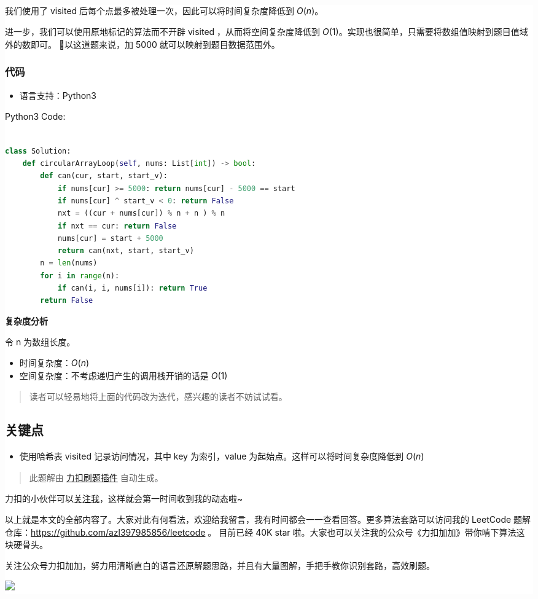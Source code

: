 我们使用了 visited 后每个点最多被处理一次，因此可以将时间复杂度降低到 $O(n)$。

进一步，我们可以使用原地标记的算法而不开辟 visited ，从而将空间复杂度降低到 $O(1)$。实现也很简单，只需要将数组值映射到题目值域外的数即可。  以这道题来说，加 5000 就可以映射到题目数据范围外。

### 代码

- 语言支持：Python3

Python3 Code:

```python

class Solution:
    def circularArrayLoop(self, nums: List[int]) -> bool:
        def can(cur, start, start_v):
            if nums[cur] >= 5000: return nums[cur] - 5000 == start
            if nums[cur] ^ start_v < 0: return False
            nxt = ((cur + nums[cur]) % n + n ) % n
            if nxt == cur: return False
            nums[cur] = start + 5000
            return can(nxt, start, start_v)
        n = len(nums)
        for i in range(n):
            if can(i, i, nums[i]): return True
        return False

```

**复杂度分析**

令 n 为数组长度。

- 时间复杂度：$O(n)$
- 空间复杂度：不考虑递归产生的调用栈开销的话是 $O(1)$

> 读者可以轻易地将上面的代码改为迭代，感兴趣的读者不妨试试看。

## 关键点

- 使用哈希表 visited 记录访问情况，其中 key 为索引，value 为起始点。这样可以将时间复杂度降低到 $O(n)$

> 此题解由 [力扣刷题插件](https://leetcode-pp.github.io/leetcode-cheat/?tab=solution-template) 自动生成。

力扣的小伙伴可以[关注我](https://leetcode-cn.com/u/fe-lucifer/)，这样就会第一时间收到我的动态啦~

以上就是本文的全部内容了。大家对此有何看法，欢迎给我留言，我有时间都会一一查看回答。更多算法套路可以访问我的 LeetCode 题解仓库：https://github.com/azl397985856/leetcode 。 目前已经 40K star 啦。大家也可以关注我的公众号《力扣加加》带你啃下算法这块硬骨头。

关注公众号力扣加加，努力用清晰直白的语言还原解题思路，并且有大量图解，手把手教你识别套路，高效刷题。

![](https://p.ipic.vip/qn10tk.jpg)
